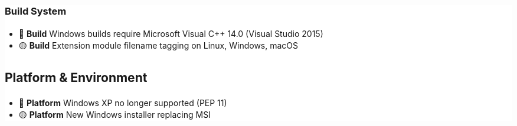 ### Build System

- 🔴 **Build** Windows builds require Microsoft Visual C++ 14.0 (Visual Studio 2015)
- 🟡 **Build** Extension module filename tagging on Linux, Windows, macOS

## Platform & Environment

- 🔴 **Platform** Windows XP no longer supported (PEP 11)
- 🟡 **Platform** New Windows installer replacing MSI

